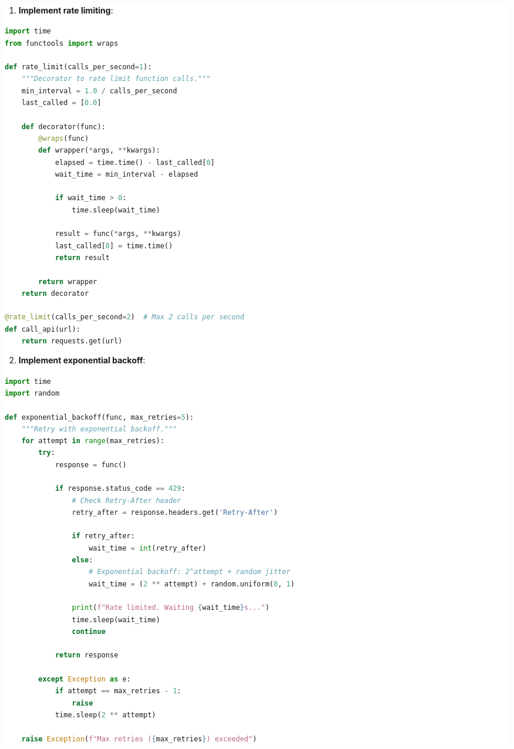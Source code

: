 1. **Implement rate limiting**:
```python
import time
from functools import wraps

def rate_limit(calls_per_second=1):
    """Decorator to rate limit function calls."""
    min_interval = 1.0 / calls_per_second
    last_called = [0.0]

    def decorator(func):
        @wraps(func)
        def wrapper(*args, **kwargs):
            elapsed = time.time() - last_called[0]
            wait_time = min_interval - elapsed

            if wait_time > 0:
                time.sleep(wait_time)

            result = func(*args, **kwargs)
            last_called[0] = time.time()
            return result

        return wrapper
    return decorator

@rate_limit(calls_per_second=2)  # Max 2 calls per second
def call_api(url):
    return requests.get(url)
```

2. **Implement exponential backoff**:
```python
import time
import random

def exponential_backoff(func, max_retries=5):
    """Retry with exponential backoff."""
    for attempt in range(max_retries):
        try:
            response = func()

            if response.status_code == 429:
                # Check Retry-After header
                retry_after = response.headers.get('Retry-After')

                if retry_after:
                    wait_time = int(retry_after)
                else:
                    # Exponential backoff: 2^attempt + random jitter
                    wait_time = (2 ** attempt) + random.uniform(0, 1)

                print(f"Rate limited. Waiting {wait_time}s...")
                time.sleep(wait_time)
                continue

            return response

        except Exception as e:
            if attempt == max_retries - 1:
                raise
            time.sleep(2 ** attempt)

    raise Exception(f"Max retries ({max_retries}) exceeded")

```